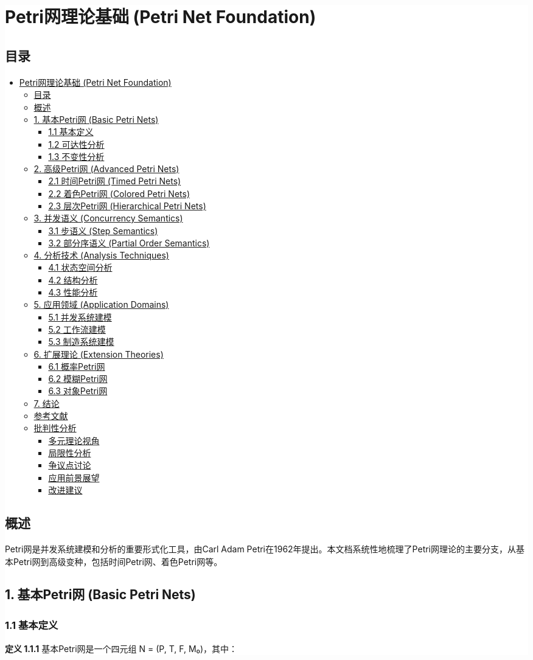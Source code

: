 # Petri网理论基础 (Petri Net Foundation)

## 目录

- [Petri网理论基础 (Petri Net Foundation)](#petri网理论基础-petri-net-foundation)
  - [目录](#目录)
  - [概述](#概述)
  - [1. 基本Petri网 (Basic Petri Nets)](#1-基本petri网-basic-petri-nets)
    - [1.1 基本定义](#11-基本定义)
    - [1.2 可达性分析](#12-可达性分析)
    - [1.3 不变性分析](#13-不变性分析)
  - [2. 高级Petri网 (Advanced Petri Nets)](#2-高级petri网-advanced-petri-nets)
    - [2.1 时间Petri网 (Timed Petri Nets)](#21-时间petri网-timed-petri-nets)
    - [2.2 着色Petri网 (Colored Petri Nets)](#22-着色petri网-colored-petri-nets)
    - [2.3 层次Petri网 (Hierarchical Petri Nets)](#23-层次petri网-hierarchical-petri-nets)
  - [3. 并发语义 (Concurrency Semantics)](#3-并发语义-concurrency-semantics)
    - [3.1 步语义 (Step Semantics)](#31-步语义-step-semantics)
    - [3.2 部分序语义 (Partial Order Semantics)](#32-部分序语义-partial-order-semantics)
  - [4. 分析技术 (Analysis Techniques)](#4-分析技术-analysis-techniques)
    - [4.1 状态空间分析](#41-状态空间分析)
    - [4.2 结构分析](#42-结构分析)
    - [4.3 性能分析](#43-性能分析)
  - [5. 应用领域 (Application Domains)](#5-应用领域-application-domains)
    - [5.1 并发系统建模](#51-并发系统建模)
    - [5.2 工作流建模](#52-工作流建模)
    - [5.3 制造系统建模](#53-制造系统建模)
  - [6. 扩展理论 (Extension Theories)](#6-扩展理论-extension-theories)
    - [6.1 概率Petri网](#61-概率petri网)
    - [6.2 模糊Petri网](#62-模糊petri网)
    - [6.3 对象Petri网](#63-对象petri网)
  - [7. 结论](#7-结论)
  - [参考文献](#参考文献)
  - [批判性分析](#批判性分析)
    - [多元理论视角](#多元理论视角)
    - [局限性分析](#局限性分析)
    - [争议点讨论](#争议点讨论)
    - [应用前景展望](#应用前景展望)
    - [改进建议](#改进建议)

## 概述

Petri网是并发系统建模和分析的重要形式化工具，由Carl Adam Petri在1962年提出。本文档系统性地梳理了Petri网理论的主要分支，从基本Petri网到高级变种，包括时间Petri网、着色Petri网等。

## 1. 基本Petri网 (Basic Petri Nets)

### 1.1 基本定义

**定义 1.1.1** 基本Petri网是一个四元组 N = (P, T, F, M₀)，其中：
